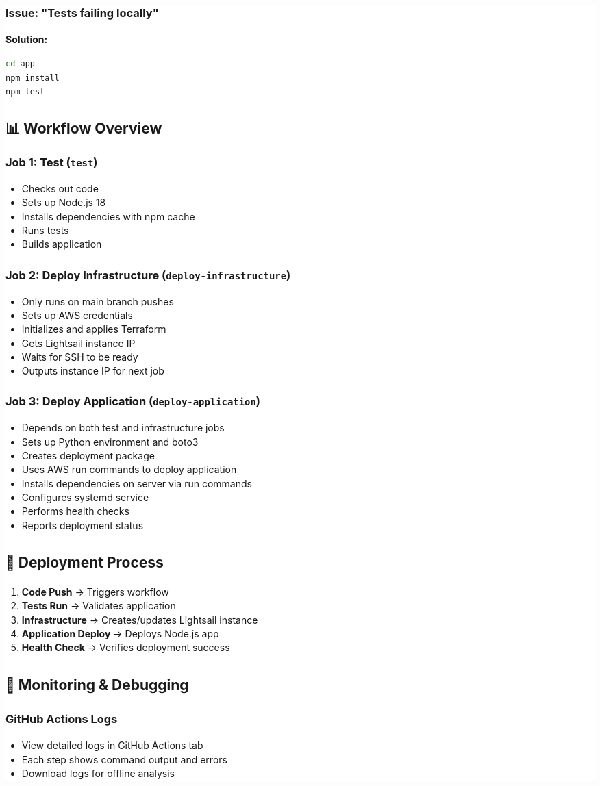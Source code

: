 ### Issue: "Tests failing locally"
**Solution:**
```bash
cd app
npm install
npm test
```

## 📊 Workflow Overview

### Job 1: Test (`test`)
- Checks out code
- Sets up Node.js 18
- Installs dependencies with npm cache
- Runs tests
- Builds application

### Job 2: Deploy Infrastructure (`deploy-infrastructure`)
- Only runs on main branch pushes
- Sets up AWS credentials
- Initializes and applies Terraform
- Gets Lightsail instance IP
- Waits for SSH to be ready
- Outputs instance IP for next job

### Job 3: Deploy Application (`deploy-application`)
- Depends on both test and infrastructure jobs
- Sets up Python environment and boto3
- Creates deployment package
- Uses AWS run commands to deploy application
- Installs dependencies on server via run commands
- Configures systemd service
- Performs health checks
- Reports deployment status

## 🚀 Deployment Process

1. **Code Push** → Triggers workflow
2. **Tests Run** → Validates application
3. **Infrastructure** → Creates/updates Lightsail instance
4. **Application Deploy** → Deploys Node.js app
5. **Health Check** → Verifies deployment success

## 📝 Monitoring & Debugging

### GitHub Actions Logs
- View detailed logs in GitHub Actions tab
- Each step shows command output and errors
- Download logs for offline analysis

